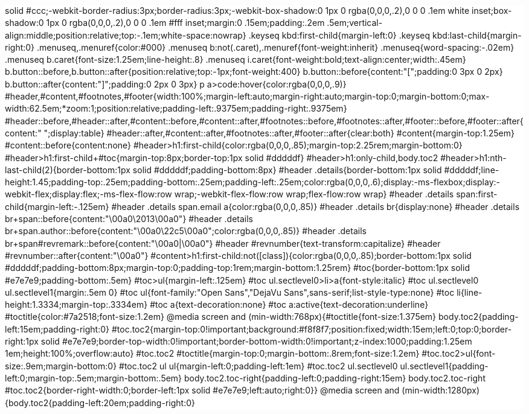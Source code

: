solid
\#ccc;-webkit-border-radius:3px;border-radius:3px;-webkit-box-shadow:0
1px 0 rgba(0,0,0,.2),0 0 0 .1em white inset;box-shadow:0 1px 0
rgba(0,0,0,.2),0 0 0 .1em \#fff inset;margin:0 .15em;padding:.2em
.5em;vertical-align:middle;position:relative;top:-.1em;white-space:nowrap}
.keyseq kbd:first-child{margin-left:0} .keyseq
kbd:last-child{margin-right:0} .menuseq,.menuref{color:\#000} .menuseq
b:not(.caret),.menuref{font-weight:inherit}
.menuseq{word-spacing:-.02em} .menuseq
b.caret{font-size:1.25em;line-height:.8} .menuseq
i.caret{font-weight:bold;text-align:center;width:.45em}
b.button::before,b.button::after{position:relative;top:-1px;font-weight:400}
b.button::before{content:"\[";padding:0 3px 0 2px}
b.button::after{content:"\]";padding:0 2px 0 3px} p
a\>code:hover{color:rgba(0,0,0,.9)}
\#header,\#content,\#footnotes,\#footer{width:100%;margin-left:auto;margin-right:auto;margin-top:0;margin-bottom:0;max-width:62.5em;\*zoom:1;position:relative;padding-left:.9375em;padding-right:.9375em}
\#header::before,\#header::after,\#content::before,\#content::after,\#footnotes::before,\#footnotes::after,\#footer::before,\#footer::after{content:"
";display:table}
\#header::after,\#content::after,\#footnotes::after,\#footer::after{clear:both}
\#content{margin-top:1.25em} \#content::before{content:none}
\#header\>h1:first-child{color:rgba(0,0,0,.85);margin-top:2.25rem;margin-bottom:0}
\#header\>h1:first-child+\#toc{margin-top:8px;border-top:1px solid
\#dddddf} \#header\>h1:only-child,body.toc2
\#header\>h1:nth-last-child(2){border-bottom:1px solid
\#dddddf;padding-bottom:8px} \#header .details{border-bottom:1px solid
\#dddddf;line-height:1.45;padding-top:.25em;padding-bottom:.25em;padding-left:.25em;color:rgba(0,0,0,.6);display:-ms-flexbox;display:-webkit-flex;display:flex;-ms-flex-flow:row
wrap;-webkit-flex-flow:row wrap;flex-flow:row wrap} \#header .details
span:first-child{margin-left:-.125em} \#header .details span.email
a{color:rgba(0,0,0,.85)} \#header .details br{display:none} \#header
.details br+span::before{content:"\\00a0\\2013\\00a0"} \#header .details
br+span.author::before{content:"\\00a0\\22c5\\00a0";color:rgba(0,0,0,.85)}
\#header .details br+span\#revremark::before{content:"\\00a0|\\00a0"}
\#header \#revnumber{text-transform:capitalize} \#header
\#revnumber::after{content:"\\00a0"}
\#content\>h1:first-child:not(\[class\]){color:rgba(0,0,0,.85);border-bottom:1px
solid
\#dddddf;padding-bottom:8px;margin-top:0;padding-top:1rem;margin-bottom:1.25rem}
\#toc{border-bottom:1px solid \#e7e7e9;padding-bottom:.5em}
\#toc\>ul{margin-left:.125em} \#toc
ul.sectlevel0\>li\>a{font-style:italic} \#toc ul.sectlevel0
ul.sectlevel1{margin:.5em 0} \#toc ul{font-family:"Open Sans","DejaVu
Sans",sans-serif;list-style-type:none} \#toc
li{line-height:1.3334;margin-top:.3334em} \#toc a{text-decoration:none}
\#toc a:active{text-decoration:underline}
\#toctitle{color:\#7a2518;font-size:1.2em} @media screen and
(min-width:768px){\#toctitle{font-size:1.375em}
body.toc2{padding-left:15em;padding-right:0}
\#toc.toc2{margin-top:0\!important;background:\#f8f8f7;position:fixed;width:15em;left:0;top:0;border-right:1px
solid
\#e7e7e9;border-top-width:0\!important;border-bottom-width:0\!important;z-index:1000;padding:1.25em
1em;height:100%;overflow:auto} \#toc.toc2
\#toctitle{margin-top:0;margin-bottom:.8rem;font-size:1.2em}
\#toc.toc2\>ul{font-size:.9em;margin-bottom:0} \#toc.toc2 ul
ul{margin-left:0;padding-left:1em} \#toc.toc2 ul.sectlevel0
ul.sectlevel1{padding-left:0;margin-top:.5em;margin-bottom:.5em}
body.toc2.toc-right{padding-left:0;padding-right:15em}
body.toc2.toc-right \#toc.toc2{border-right-width:0;border-left:1px
solid \#e7e7e9;left:auto;right:0}} @media screen and
(min-width:1280px){body.toc2{padding-left:20em;padding-right:0}